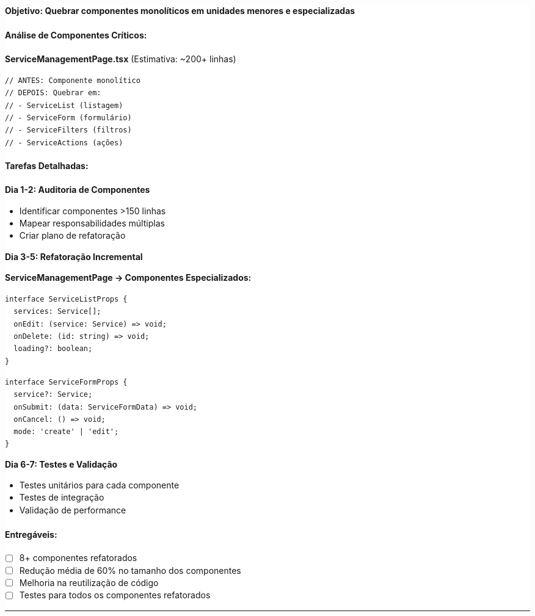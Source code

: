 #### **Objetivo**: Quebrar componentes monolíticos em unidades menores e especializadas

#### **Análise de Componentes Críticos**:

**ServiceManagementPage.tsx** (Estimativa: ~200+ linhas)
```typescript:src/pages/ServiceManagementPage.tsx
// ANTES: Componente monolítico
// DEPOIS: Quebrar em:
// - ServiceList (listagem)
// - ServiceForm (formulário)
// - ServiceFilters (filtros)
// - ServiceActions (ações)
```

#### **Tarefas Detalhadas**:

**Dia 1-2: Auditoria de Componentes**
- Identificar componentes >150 linhas
- Mapear responsabilidades múltiplas
- Criar plano de refatoração

**Dia 3-5: Refatoração Incremental**

**ServiceManagementPage → Componentes Especializados:**
```typescript:src/components/feature/services/ServiceList.tsx
interface ServiceListProps {
  services: Service[];
  onEdit: (service: Service) => void;
  onDelete: (id: string) => void;
  loading?: boolean;
}
```

```typescript:src/components/feature/services/ServiceForm.tsx
interface ServiceFormProps {
  service?: Service;
  onSubmit: (data: ServiceFormData) => void;
  onCancel: () => void;
  mode: 'create' | 'edit';
}
```

**Dia 6-7: Testes e Validação**
- Testes unitários para cada componente
- Testes de integração
- Validação de performance

#### **Entregáveis**:
- [ ] 8+ componentes refatorados
- [ ] Redução média de 60% no tamanho dos componentes
- [ ] Melhoria na reutilização de código
- [ ] Testes para todos os componentes refatorados

---
